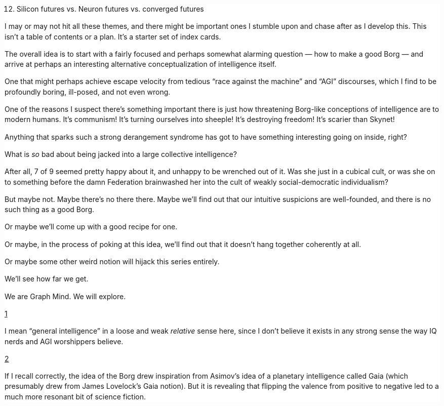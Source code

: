 12. Silicon futures vs. Neuron futures vs. converged futures

I may or may not hit all these themes, and there might be important ones I stumble upon and chase after as I develop this. This isn’t a table of contents or a plan. It’s a starter set of index cards.

The overall idea is to start with a fairly focused and perhaps somewhat alarming question — how to make a good Borg — and arrive at perhaps an interesting alternative conceptualization of intelligence itself.

One that might perhaps achieve escape velocity from tedious “race against the machine” and “AGI” discourses, which I find to be profoundly boring, ill-posed, and not even wrong.

One of the reasons I suspect there’s something important there is just how threatening Borg-like conceptions of intelligence are to modern humans. It’s communism! It’s turning ourselves into sheeple! It’s destroying freedom! It’s scarier than Skynet!

Anything that sparks such a strong derangement syndrome has got to have something interesting going on inside, right?

What is _so_ bad about being jacked into a large collective intelligence?

After all, 7 of 9 seemed pretty happy about it, and unhappy to be wrenched out of it. Was she just in a cubical cult, or was she on to something before the damn Federation brainwashed her into the cult of weakly social-democratic individualism?

But maybe not. Maybe there’s no there there. Maybe we’ll find out that our intuitive suspicions are well-founded, and there is no such thing as a good Borg.

Or maybe we’ll come up with a good recipe for one.

Or maybe, in the process of poking at this idea, we’ll find out that it doesn’t hang together coherently at all.

Or maybe some other weird notion will hijack this series entirely.

We’ll see how far we get.

We are Graph Mind. We will explore.

[1](#footnote-anchor-1)

I mean “general intelligence” in a loose and weak _relative_ sense here, since I don’t believe it exists in any strong sense the way IQ nerds and AGI worshippers believe.

[2](#footnote-anchor-2)

If I recall correctly, the idea of the Borg drew inspiration from Asimov’s idea of a planetary intelligence called Gaia (which presumably drew from James Lovelock’s Gaia notion). But it is revealing that flipping the valence from positive to negative led to a much more resonant bit of science fiction.

